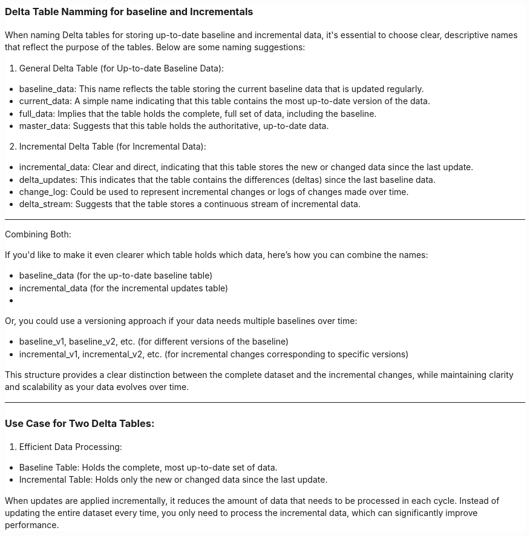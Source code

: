 
### Delta Table Namming for baseline and Incrementals


When naming Delta tables for storing up-to-date baseline and incremental data, it's essential to choose clear, descriptive names that reflect the purpose of the tables. Below are some naming suggestions:

1. General Delta Table (for Up-to-date Baseline Data):

- baseline_data: This name reflects the table storing the current baseline data that is updated regularly.
- current_data: A simple name indicating that this table contains the most up-to-date version of the data.
- full_data: Implies that the table holds the complete, full set of data, including the baseline.
- master_data: Suggests that this table holds the authoritative, up-to-date data.
  

2. Incremental Delta Table (for Incremental Data):
   
- incremental_data: Clear and direct, indicating that this table stores the new or changed data since the last update.
- delta_updates: This indicates that the table contains the differences (deltas) since the last baseline data.
- change_log: Could be used to represent incremental changes or logs of changes made over time.
- delta_stream: Suggests that the table stores a continuous stream of incremental data.

---

Combining Both:

If you'd like to make it even clearer which table holds which data, here’s how you can combine the names:

- baseline_data (for the up-to-date baseline table)
- incremental_data (for the incremental updates table)
- 
Or, you could use a versioning approach if your data needs multiple baselines over time:

- baseline_v1, baseline_v2, etc. (for different versions of the baseline)
- incremental_v1, incremental_v2, etc. (for incremental changes corresponding to specific versions)

This structure provides a clear distinction between the complete dataset and the incremental changes, while maintaining clarity and scalability as your data evolves over time.


---

### Use Case for Two Delta Tables:


1. Efficient Data Processing:

- Baseline Table: Holds the complete, most up-to-date set of data.
- Incremental Table: Holds only the new or changed data since the last update.

When updates are applied incrementally, it reduces the amount of data that needs to be processed in each cycle. Instead of updating the entire dataset every time, you only need to process the incremental data, which can significantly improve performance.
